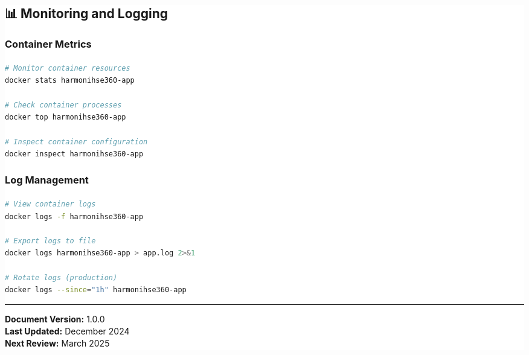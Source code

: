 ## 📊 Monitoring and Logging

### Container Metrics

```bash
# Monitor container resources
docker stats harmonihse360-app

# Check container processes
docker top harmonihse360-app

# Inspect container configuration
docker inspect harmonihse360-app
```

### Log Management

```bash
# View container logs
docker logs -f harmonihse360-app

# Export logs to file
docker logs harmonihse360-app > app.log 2>&1

# Rotate logs (production)
docker logs --since="1h" harmonihse360-app
```

---

**Document Version:** 1.0.0  
**Last Updated:** December 2024  
**Next Review:** March 2025
